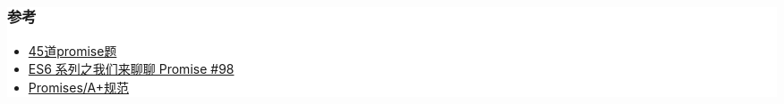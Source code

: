 ### 参考

- [45道promise题](https://juejin.im/post/6844904077537574919)
- [ES6 系列之我们来聊聊 Promise #98](https://github.com/mqyqingfeng/Blog/issues/98)
- [Promises/A+规范](http://www.ituring.com.cn/article/66566)

